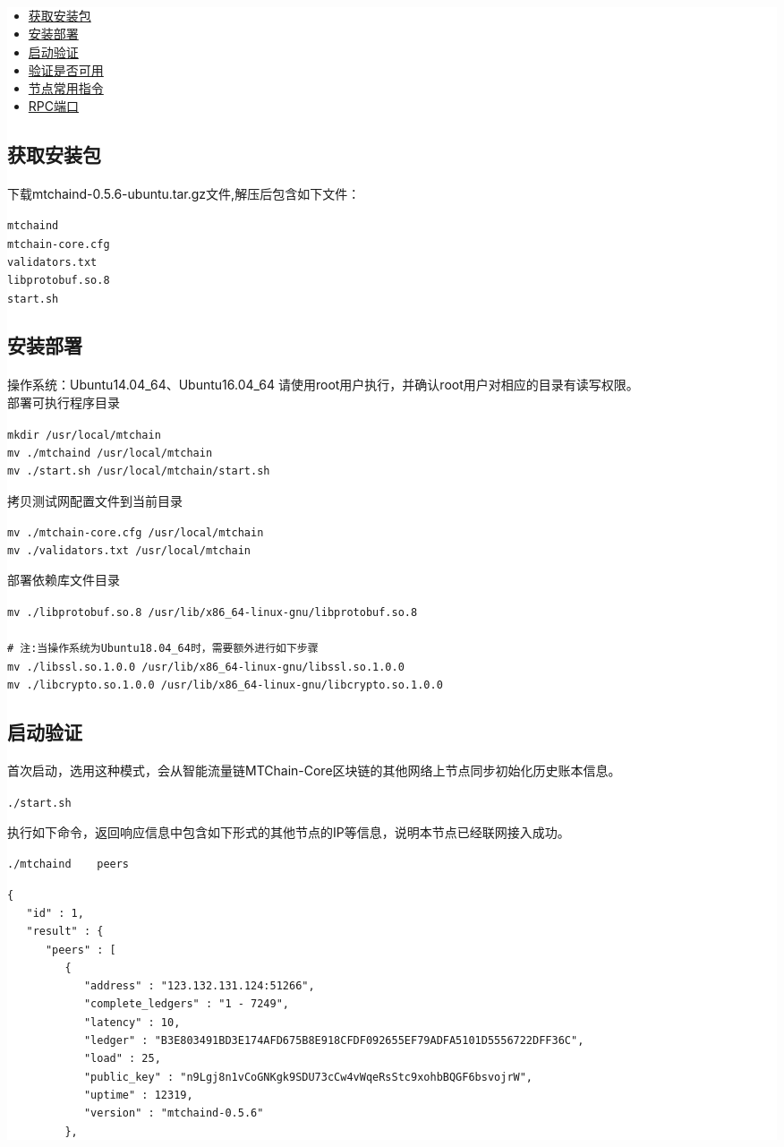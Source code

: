 * [获取安装包](#%E8%8E%B7%E5%8F%96%E5%AE%89%E8%A3%85%E5%8C%85)
* [安装部署](#%E5%AE%89%E8%A3%85%E9%83%A8%E7%BD%B2)
* [启动验证](#%E5%90%AF%E5%8A%A8%E9%AA%8C%E8%AF%81)
* [验证是否可用](#%E9%AA%8C%E8%AF%81%E6%98%AF%E5%90%A6%E5%8F%AF%E7%94%A8)
* [节点常用指令](#%E8%8A%82%E7%82%B9%E5%B8%B8%E7%94%A8%E6%8C%87%E4%BB%A4)
* [RPC端口](#rpc%E7%AB%AF%E5%8F%A3)

## 获取安装包
下载mtchaind-0.5.6-ubuntu.tar.gz文件,解压后包含如下文件：
```
mtchaind
mtchain-core.cfg
validators.txt 
libprotobuf.so.8 
start.sh
```

## 安装部署
操作系统：Ubuntu14.04_64、Ubuntu16.04_64 请使用root用户执行，并确认root用户对相应的目录有读写权限。  
部署可执行程序目录
```
mkdir /usr/local/mtchain
mv ./mtchaind /usr/local/mtchain
mv ./start.sh /usr/local/mtchain/start.sh
```

拷贝测试网配置文件到当前目录
```
mv ./mtchain-core.cfg /usr/local/mtchain
mv ./validators.txt /usr/local/mtchain
```

部署依赖库文件目录
```
mv ./libprotobuf.so.8 /usr/lib/x86_64-linux-gnu/libprotobuf.so.8

# 注:当操作系统为Ubuntu18.04_64时，需要额外进行如下步骤
mv ./libssl.so.1.0.0 /usr/lib/x86_64-linux-gnu/libssl.so.1.0.0
mv ./libcrypto.so.1.0.0 /usr/lib/x86_64-linux-gnu/libcrypto.so.1.0.0
```

## 启动验证
首次启动，选用这种模式，会从智能流量链MTChain-Core区块链的其他网络上节点同步初始化历史账本信息。
```
./start.sh
```
执行如下命令，返回响应信息中包含如下形式的其他节点的IP等信息，说明本节点已经联网接入成功。
```
./mtchaind    peers
```
```
{
   "id" : 1,
   "result" : {
      "peers" : [
         {
            "address" : "123.132.131.124:51266",
            "complete_ledgers" : "1 - 7249",
            "latency" : 10,
            "ledger" : "B3E803491BD3E174AFD675B8E918CFDF092655EF79ADFA5101D5556722DFF36C",
            "load" : 25,
            "public_key" : "n9Lgj8n1vCoGNKgk9SDU73cCw4vWqeRsStc9xohbBQGF6bsvojrW",
            "uptime" : 12319,
            "version" : "mtchaind-0.5.6"
         },
```